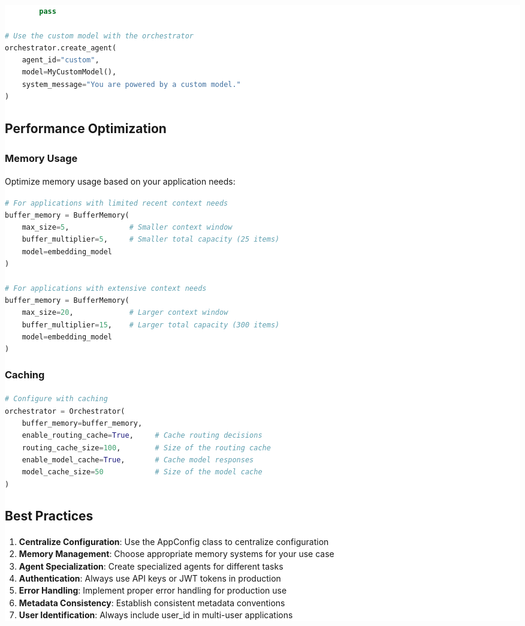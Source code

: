 ```python
        pass

# Use the custom model with the orchestrator
orchestrator.create_agent(
    agent_id="custom",
    model=MyCustomModel(),
    system_message="You are powered by a custom model."
)
```

## Performance Optimization

### Memory Usage

Optimize memory usage based on your application needs:

```python
# For applications with limited recent context needs
buffer_memory = BufferMemory(
    max_size=5,              # Smaller context window
    buffer_multiplier=5,     # Smaller total capacity (25 items)
    model=embedding_model
)

# For applications with extensive context needs
buffer_memory = BufferMemory(
    max_size=20,             # Larger context window
    buffer_multiplier=15,    # Larger total capacity (300 items)
    model=embedding_model
)
```

### Caching

```python
# Configure with caching
orchestrator = Orchestrator(
    buffer_memory=buffer_memory,
    enable_routing_cache=True,     # Cache routing decisions
    routing_cache_size=100,        # Size of the routing cache
    enable_model_cache=True,       # Cache model responses
    model_cache_size=50            # Size of the model cache
)
```

## Best Practices

1. **Centralize Configuration**: Use the AppConfig class to centralize configuration
2. **Memory Management**: Choose appropriate memory systems for your use case
3. **Agent Specialization**: Create specialized agents for different tasks
4. **Authentication**: Always use API keys or JWT tokens in production
5. **Error Handling**: Implement proper error handling for production use
6. **Metadata Consistency**: Establish consistent metadata conventions
7. **User Identification**: Always include user_id in multi-user applications
